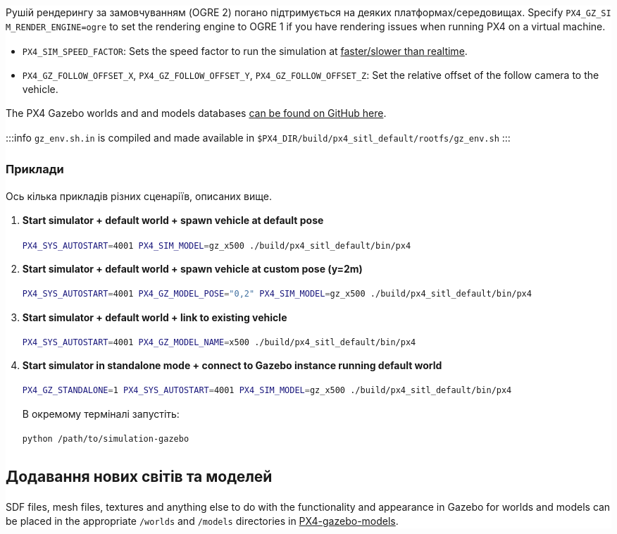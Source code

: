   Рушій рендерингу за замовчуванням (OGRE 2) погано підтримується на деяких платформах/середовищах.
  Specify `PX4_GZ_SIM_RENDER_ENGINE=ogre` to set the rendering engine to OGRE 1 if you have rendering issues when running PX4 on a virtual machine.

- `PX4_SIM_SPEED_FACTOR`:
  Sets the speed factor to run the simulation at [faster/slower than realtime](#change-simulation-speed).

- `PX4_GZ_FOLLOW_OFFSET_X`, `PX4_GZ_FOLLOW_OFFSET_Y`, `PX4_GZ_FOLLOW_OFFSET_Z`:
  Set the relative offset of the follow camera to the vehicle.

The PX4 Gazebo worlds and and models databases [can be found on GitHub here](https://github.com/PX4/PX4-gazebo-models).

:::info
`gz_env.sh.in` is compiled and made available in `$PX4_DIR/build/px4_sitl_default/rootfs/gz_env.sh`
:::

### Приклади

Ось кілька прикладів різних сценаріїв, описаних вище.

1. **Start simulator + default world + spawn vehicle at default pose**

   ```sh
   PX4_SYS_AUTOSTART=4001 PX4_SIM_MODEL=gz_x500 ./build/px4_sitl_default/bin/px4
   ```

2. **Start simulator + default world + spawn vehicle at custom pose (y=2m)**

   ```sh
   PX4_SYS_AUTOSTART=4001 PX4_GZ_MODEL_POSE="0,2" PX4_SIM_MODEL=gz_x500 ./build/px4_sitl_default/bin/px4
   ```

3. **Start simulator + default world + link to existing vehicle**

   ```sh
   PX4_SYS_AUTOSTART=4001 PX4_GZ_MODEL_NAME=x500 ./build/px4_sitl_default/bin/px4
   ```

4. **Start simulator in standalone mode + connect to Gazebo instance running default world**

   ```sh
   PX4_GZ_STANDALONE=1 PX4_SYS_AUTOSTART=4001 PX4_SIM_MODEL=gz_x500 ./build/px4_sitl_default/bin/px4
   ```

   В окремому терміналі запустіть:

   ```sh
   python /path/to/simulation-gazebo
   ```

## Додавання нових світів та моделей

SDF files, mesh files, textures and anything else to do with the functionality and appearance in Gazebo for worlds and models can be placed in the appropriate `/worlds` and `/models` directories in [PX4-gazebo-models](https://github.com/PX4/PX4-gazebo-models).

